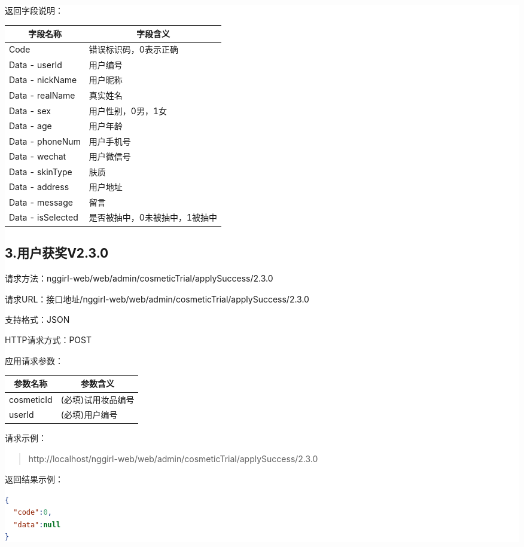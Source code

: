 返回字段说明：

|字段名称|字段含义|
|---|---|
|Code|错误标识码，0表示正确|
|Data - userId|用户编号|
|Data - nickName|用户昵称|
|Data - realName|真实姓名|
|Data - sex|用户性别，0男，1女|
|Data - age|用户年龄|
|Data - phoneNum|用户手机号|
|Data - wechat|用户微信号|
|Data - skinType|肤质|
|Data - address|用户地址|
|Data - message|留言|
|Data - isSelected|是否被抽中，0未被抽中，1被抽中|



<h2 id="3">3.用户获奖V2.3.0</h2>

请求方法：nggirl-web/web/admin/cosmeticTrial/applySuccess/2.3.0

请求URL：接口地址/nggirl-web/web/admin/cosmeticTrial/applySuccess/2.3.0

支持格式：JSON

HTTP请求方式：POST

应用请求参数：

|参数名称	|参数含义
|---|---|
|cosmeticId|(必填)试用妆品编号|
|userId|(必填)用户编号|

请求示例：

> http://localhost/nggirl-web/web/admin/cosmeticTrial/applySuccess/2.3.0

返回结果示例：

```json
{
  "code":0,
  "data":null
}
```
